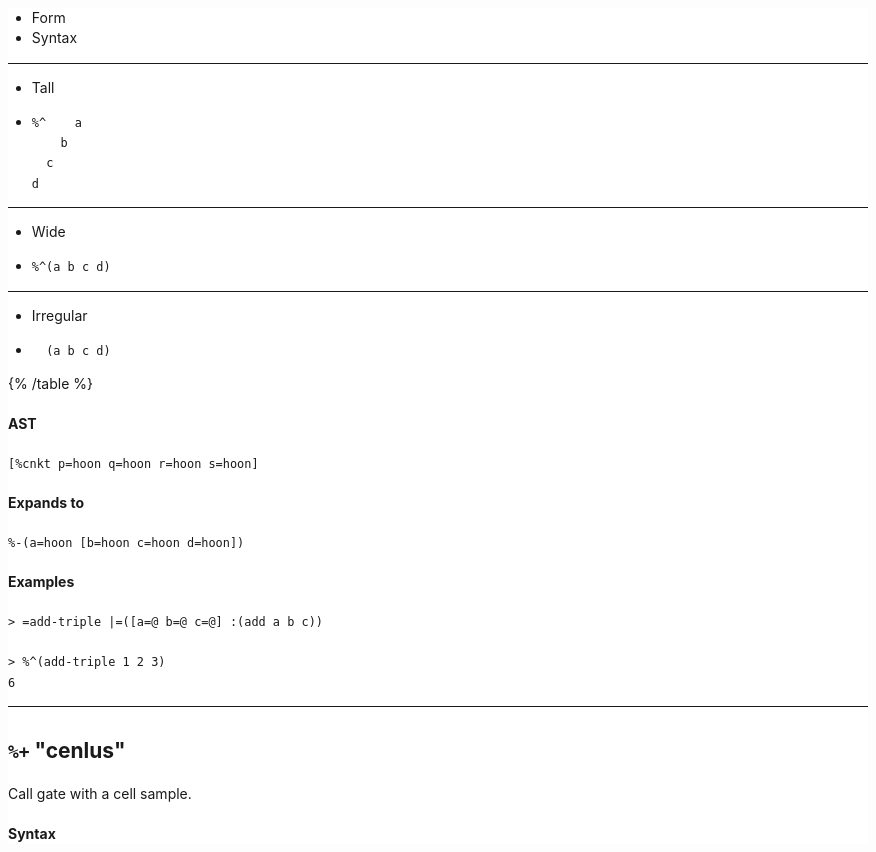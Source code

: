 - Form
- Syntax

---

- Tall
- ```hoon
  %^    a
      b
    c
  d
  ```

---

- Wide
- ```hoon
  %^(a b c d)
  ```

---

- Irregular
- ```hoon
    (a b c d)
  ```
{% /table %}

#### AST

```hoon
[%cnkt p=hoon q=hoon r=hoon s=hoon]
```

#### Expands to

```hoon
%-(a=hoon [b=hoon c=hoon d=hoon])
```

#### Examples

```
> =add-triple |=([a=@ b=@ c=@] :(add a b c))

> %^(add-triple 1 2 3)
6
```

---

## `%+` "cenlus"

Call gate with a cell sample.

#### Syntax
